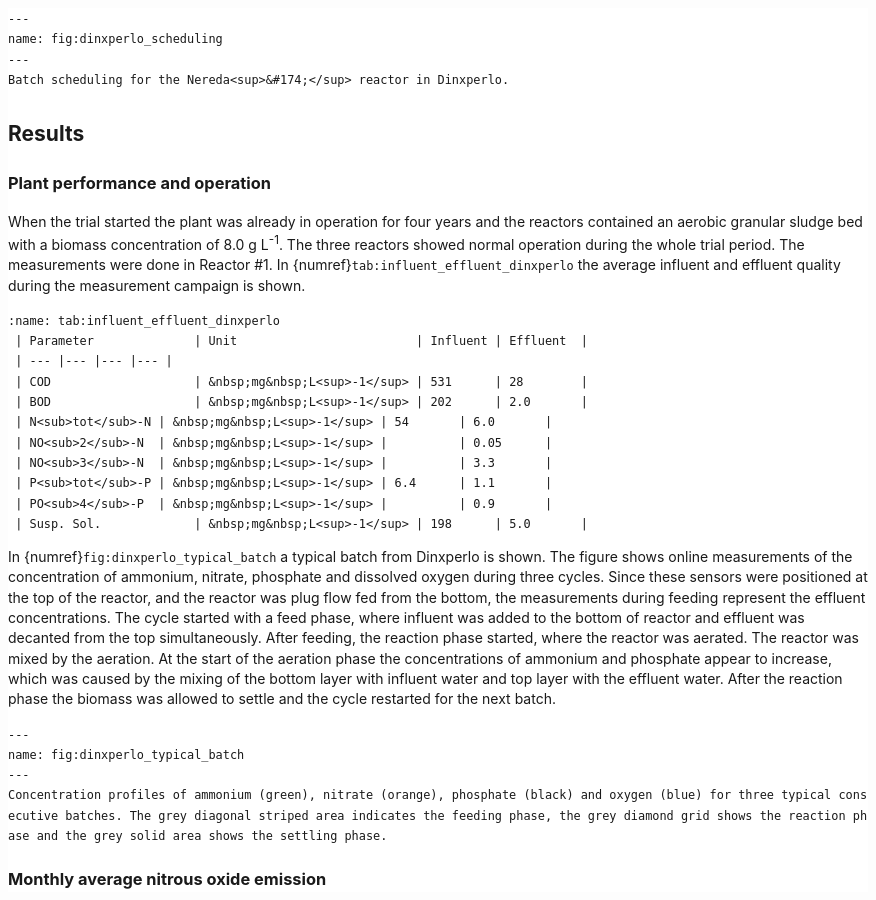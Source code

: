 ```{figure} figures/chapter-4/figure_3_neredacycle.svg
---
name: fig:dinxperlo_scheduling
---
Batch scheduling for the Nereda<sup>&#174;</sup> reactor in Dinxperlo.

```

## Results

### Plant performance and operation

When the trial started the plant was already in operation for four years and the reactors contained an aerobic granular sludge bed with a biomass concentration of 8.0&nbsp;g&nbsp;L<sup>-1</sup>. The three reactors showed normal operation during the whole trial period. The measurements were done in Reactor #1. In {numref}`tab:influent_effluent_dinxperlo` the average influent and effluent quality during the measurement campaign is shown.

```{table} Average influent and effluent composition during the nitrous oxide measurement campaign at the wastewater treatment plant of Dinxperlo (period August 2017 - March 2018).
:name: tab:influent_effluent_dinxperlo
 | Parameter              | Unit                         | Influent | Effluent  | 
 | --- |--- |--- |--- |
 | COD                    | &nbsp;mg&nbsp;L<sup>-1</sup> | 531      | 28        | 
 | BOD                    | &nbsp;mg&nbsp;L<sup>-1</sup> | 202      | 2.0       | 
 | N<sub>tot</sub>-N | &nbsp;mg&nbsp;L<sup>-1</sup> | 54       | 6.0       | 
 | NO<sub>2</sub>-N  | &nbsp;mg&nbsp;L<sup>-1</sup> |          | 0.05      | 
 | NO<sub>3</sub>-N  | &nbsp;mg&nbsp;L<sup>-1</sup> |          | 3.3       | 
 | P<sub>tot</sub>-P | &nbsp;mg&nbsp;L<sup>-1</sup> | 6.4      | 1.1       | 
 | PO<sub>4</sub>-P  | &nbsp;mg&nbsp;L<sup>-1</sup> |          | 0.9       | 
 | Susp. Sol.             | &nbsp;mg&nbsp;L<sup>-1</sup> | 198      | 5.0       | 
```

In {numref}`fig:dinxperlo_typical_batch` a typical batch from Dinxperlo is shown. The figure shows online measurements of the concentration of ammonium, nitrate, phosphate and dissolved oxygen during three cycles. Since these sensors were positioned at the top of the reactor, and the reactor was plug flow fed from the bottom, the measurements during feeding represent the effluent concentrations. The cycle started with a feed phase, where influent was added to the bottom of reactor and effluent was decanted from the top simultaneously. After feeding, the reaction phase started, where the reactor was aerated. The reactor was mixed by the aeration. At the start of the aeration phase the concentrations of ammonium and phosphate appear to increase, which was caused by the mixing of the bottom layer with influent water and top layer with the effluent water. After the reaction phase the biomass was allowed to settle and the cycle restarted for the next batch.

```{figure} figures/chapter-4/figure_4_typicalbatch_withphases.svg
---
name: fig:dinxperlo_typical_batch
---
Concentration profiles of ammonium (green), nitrate (orange), phosphate (black) and oxygen (blue) for three typical consecutive batches. The grey diagonal striped area indicates the feeding phase, the grey diamond grid shows the reaction phase and the grey solid area shows the settling phase.

```

### Monthly average nitrous oxide emission
